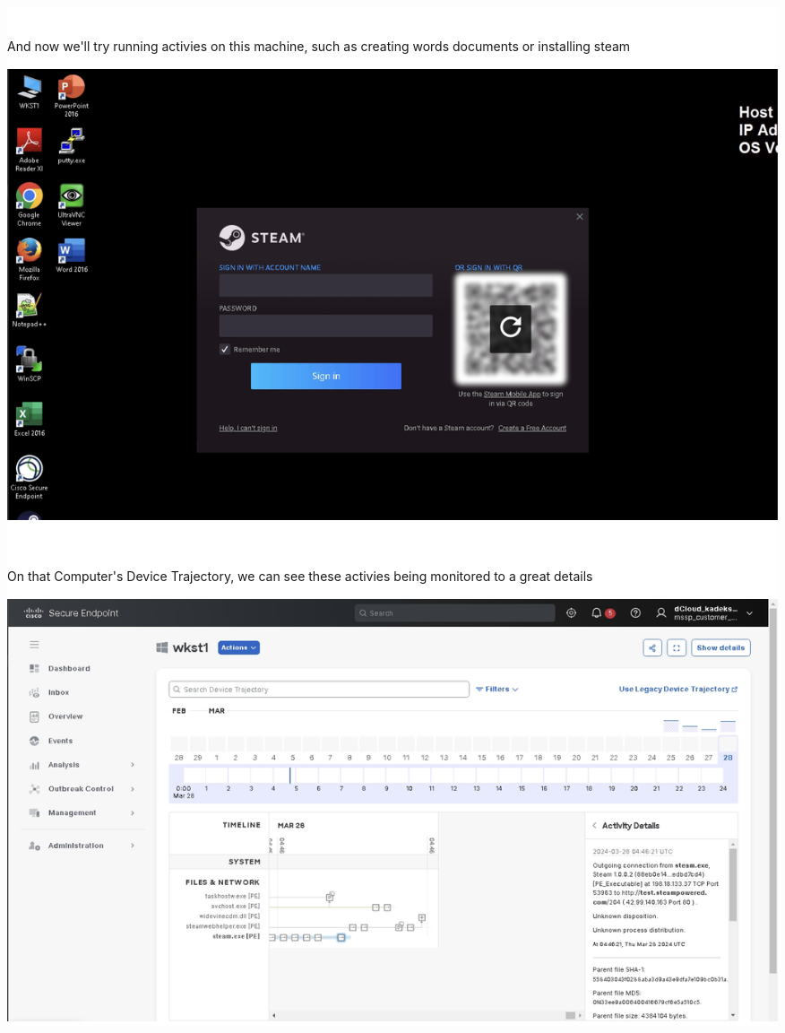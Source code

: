<br>

And now we'll try running activies on this machine, such as creating words documents or installing steam

![x](/static/2024-03-24-cse/35.png)

<br>

On that Computer's Device Trajectory, we can see these activies being monitored to a great details

![x](/static/2024-03-24-cse/35a.png)

